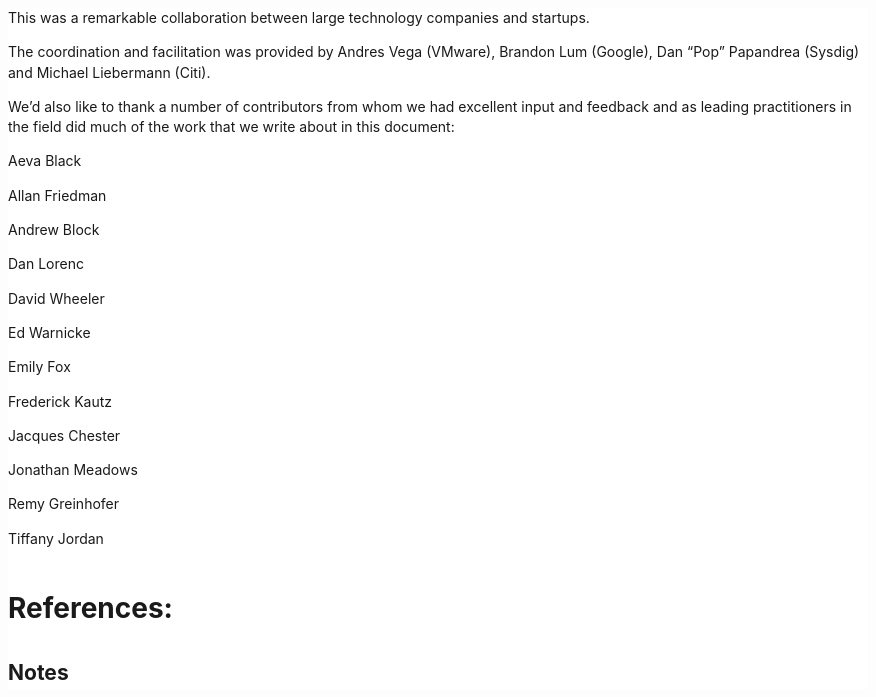 This was a remarkable collaboration between large technology companies and startups. 

The coordination and facilitation was provided by Andres Vega (VMware),  Brandon Lum (Google), Dan “Pop” Papandrea (Sysdig) and Michael Liebermann (Citi).

We’d also like to thank a number of contributors from whom we had excellent input and feedback and as leading practitioners in the field did much of the work that we write about in this document:

Aeva Black

Allan Friedman

Andrew Block

Dan Lorenc

David Wheeler

Ed Warnicke

Emily Fox

Frederick Kautz

Jacques Chester

Jonathan Meadows

Remy Greinhofer

Tiffany Jordan


# References:



## Notes

[^1]:
    [https://en.wikipedia.org/wiki/Software_factory](https://en.wikipedia.org/wiki/Software_factory) 

[^2]:
     By using identity federation, it is possible for verification to be achieved without actual proof of possession of the keys. In cases where this is the method of choice, public signing keys will not need to be provided.

[^3]:

     Note that for Reproducible Builds, the timestamp may be extra metadata included alongside the document so that the content can be checked for reproducibility.
